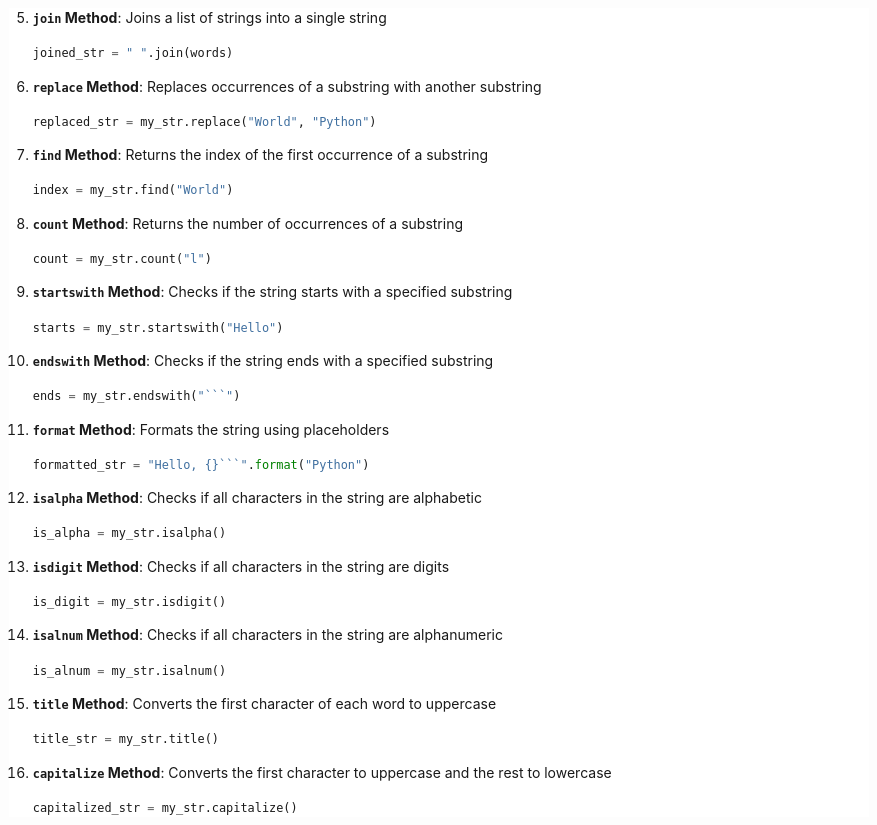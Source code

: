 5. **`join` Method**: Joins a list of strings into a single string
   ```python
   joined_str = " ".join(words)
   ```

6. **`replace` Method**: Replaces occurrences of a substring with another substring
   ```python
   replaced_str = my_str.replace("World", "Python")
   ```

7. **`find` Method**: Returns the index of the first occurrence of a substring
   ```python
   index = my_str.find("World")
   ```

8. **`count` Method**: Returns the number of occurrences of a substring
   ```python
   count = my_str.count("l")
   ```

9. **`startswith` Method**: Checks if the string starts with a specified substring
   ```python
   starts = my_str.startswith("Hello")
   ```

10. **`endswith` Method**: Checks if the string ends with a specified substring
    ```python
    ends = my_str.endswith("```")
    ```

11. **`format` Method**: Formats the string using placeholders
    ```python
    formatted_str = "Hello, {}```".format("Python")
    ```

12. **`isalpha` Method**: Checks if all characters in the string are alphabetic
    ```python
    is_alpha = my_str.isalpha()
    ```

13. **`isdigit` Method**: Checks if all characters in the string are digits
    ```python
    is_digit = my_str.isdigit()
    ```

14. **`isalnum` Method**: Checks if all characters in the string are alphanumeric
    ```python
    is_alnum = my_str.isalnum()
    ```

15. **`title` Method**: Converts the first character of each word to uppercase
    ```python
    title_str = my_str.title()
    ```

16. **`capitalize` Method**: Converts the first character to uppercase and the rest to lowercase
    ```python
    capitalized_str = my_str.capitalize()
    ```
